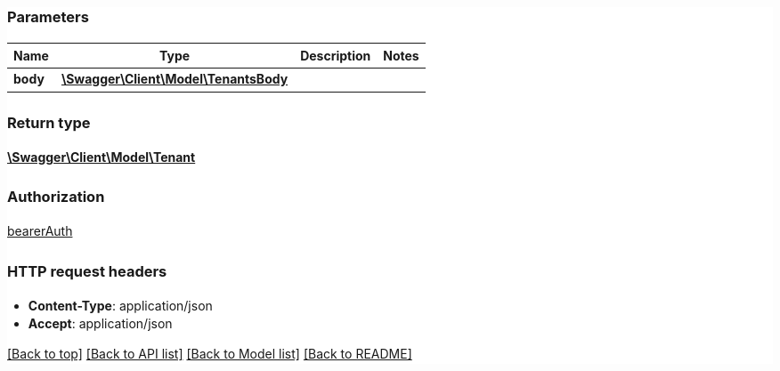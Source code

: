 ### Parameters

Name | Type | Description  | Notes
------------- | ------------- | ------------- | -------------
 **body** | [**\Swagger\Client\Model\TenantsBody**](../Model/TenantsBody.md)|  |

### Return type

[**\Swagger\Client\Model\Tenant**](../Model/Tenant.md)

### Authorization

[bearerAuth](../../README.md#bearerAuth)

### HTTP request headers

 - **Content-Type**: application/json
 - **Accept**: application/json

[[Back to top]](#) [[Back to API list]](../../README.md#documentation-for-api-endpoints) [[Back to Model list]](../../README.md#documentation-for-models) [[Back to README]](../../README.md)

